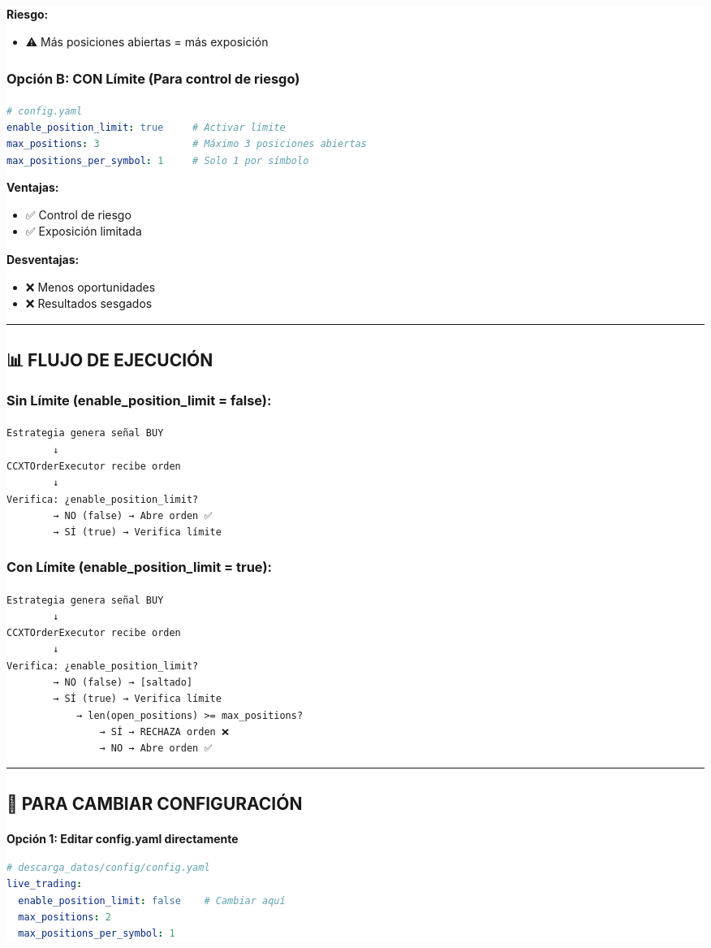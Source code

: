 **Riesgo:**
- ⚠️ Más posiciones abiertas = más exposición

### Opción B: CON Límite (Para control de riesgo)
```yaml
# config.yaml
enable_position_limit: true     # Activar límite
max_positions: 3                # Máximo 3 posiciones abiertas
max_positions_per_symbol: 1     # Solo 1 por símbolo
```
**Ventajas:**
- ✅ Control de riesgo
- ✅ Exposición limitada

**Desventajas:**
- ❌ Menos oportunidades
- ❌ Resultados sesgados

---

## 📊 FLUJO DE EJECUCIÓN

### Sin Límite (enable_position_limit = false):
```
Estrategia genera señal BUY
        ↓
CCXTOrderExecutor recibe orden
        ↓
Verifica: ¿enable_position_limit?
        → NO (false) → Abre orden ✅
        → SÍ (true) → Verifica límite
```

### Con Límite (enable_position_limit = true):
```
Estrategia genera señal BUY
        ↓
CCXTOrderExecutor recibe orden
        ↓
Verifica: ¿enable_position_limit?
        → NO (false) → [saltado]
        → SÍ (true) → Verifica límite
            → len(open_positions) >= max_positions?
                → SÍ → RECHAZA orden ❌
                → NO → Abre orden ✅
```

---

## 🔧 PARA CAMBIAR CONFIGURACIÓN

**Opción 1: Editar config.yaml directamente**
```yaml
# descarga_datos/config/config.yaml
live_trading:
  enable_position_limit: false    # Cambiar aquí
  max_positions: 2
  max_positions_per_symbol: 1
```
